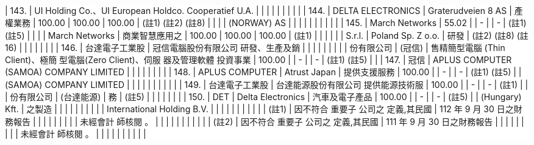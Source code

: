 | 143.                                                  | UI Holding Co.、UI European Holdco. Cooperatief U.A.  |                                                                                     |                    |        |          |         |                   |             |             |
| 144.                                                  | DELTA ELECTRONICS                                     | Graterudveien 8 AS                                                                  | 產權業務           | 100.00 | 100.00   | 100.00  | (註1) (註2) (註8) |             |             |
| (NORWAY) AS                                           |                                                       |                                                                                     |                    |        |          |         |                   |             |             |
| 145.                                                  | March Networks                                        | 55.02                                                                               |                    | -      |          | -       | (註1) (註5)       |             |             |
| March Networks                                        | 商業智慧應用之                                        | 100.00                                                                              | 100.00             | 100.00 | (註1)    |         |                   |             |             |
| S.r.l.                                                | Poland Sp. Z o.o.                                     | 研發                                                                                | (註2) (註8) (註16) |        |          |         |                   |             |             |
| 146.                                                  | 台達電子工業股                                        | 冠信電腦股份有限公司 研發、生產及銷                                                 |                    |        |          |         |                   |             |             |
| 份有限公司                                            | (冠信)                                                | 售精簡型電腦 (Thin Client)、極簡 型電腦(Zero Client)、伺服 器及管理軟體 投資事業 | 100.00             |        | -        |         | -                 | (註1) (註5) |             |
| 147.                                                  | 冠信                                                  | APLUS COMPUTER (SAMOA) COMPANY LIMITED                                              |                    |        |          |         |                   |             |             |
| 148.                                                  | APLUS COMPUTER                                        | Atrust Japan                                                                        | 提供支援服務       | 100.00 |          | -       |                   | -           | (註1) (註5) |
| (SAMOA) COMPANY LIMITED                               |                                                       |                                                                                     |                    |        |          |         |                   |             |             |
| 149.                                                  | 台達電子工業股                                        | 台達能源股份有限公司 提供能源技術服                                                 | 100.00             |        | -        |         | -                 | (註1)       |             |
| 份有限公司                                            | (台達能源)                                            | 務                                                                                  | (註5)              |        |          |         |                   |             |             |
| 150.                                                  | DET                                                   | Delta Electronics                                                                   | 汽車及電子產品     | 100.00 |          | -       |                   | -           | (註5)       |
| (Hungary) Kft.                                        | 之製造                                                |                                                                                     |                    |        |          |         |                   |             |             |
| International Holding B.V.                            |                                                       |                                                                                     |                    |        |          |         |                   |             |             |
| (註1)                                                 | 因不符合 重要子 公司之 定義,其民國                   | 112 年 9 月 30 日之財務報告                                                         |                    |        |          |         |                   |             |             |
| 未經會計 師核閱 。                                    |                                                       |                                                                                     |                    |        |          |         |                   |             |             |
| (註2)                                                 | 因不符合 重要子 公司之 定義,其民國                   | 111 年 9 月 30 日之財務報告                                                         |                    |        |          |         |                   |             |             |
| 未經會計 師核閱 。                                    |                                                       |                                                                                     |                    |        |          |         |                   |             |             |